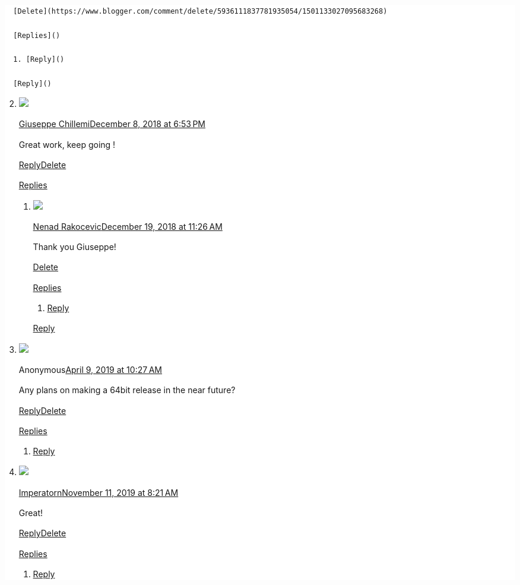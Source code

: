       [Delete](https://www.blogger.com/comment/delete/5936111837781935054/1501133027095683268)
      
      [Replies]()
      
      1. [Reply]()
      
      [Reply]()
2. ![](//www.blogger.com/img/blogger_logo_round_35.png)
   
   [Giuseppe Chillemi](https://www.blogger.com/profile/09888870416599008229)[December 8, 2018 at 6:53 PM](https://www.red-lang.org/2018/12/064-simple-gc-and-pure-red-gui-console.html?showComment=1544291589278#c2913117872040411248)
   
   Great work, keep going !
   
   [Reply]()[Delete](https://www.blogger.com/comment/delete/5936111837781935054/2913117872040411248)
   
   [Replies]()
   
   1. ![](//blogger.googleusercontent.com/img/b/R29vZ2xl/AVvXsEhea2YYbfPYErJ2kMzpMFdFiDrDBPvhssWA1Qn02TAaWWxu8kEiK5bowqL6NuWMeh7zeXX_EPaDHk4u-PjPHeoJbyjbRSSmdlgN9tqBDEgvMcSriu8O_rgPXus5w61KGd4/s45-c/DSC05563-small2.jpg)
      
      [Nenad Rakocevic](https://www.blogger.com/profile/06600325626233743055)[December 19, 2018 at 11:26 AM](https://www.red-lang.org/2018/12/064-simple-gc-and-pure-red-gui-console.html?showComment=1545215200406#c2024686914586588475)
      
      Thank you Giuseppe!
      
      [Delete](https://www.blogger.com/comment/delete/5936111837781935054/2024686914586588475)
      
      [Replies]()
      
      1. [Reply]()
      
      [Reply]()
3. ![](//resources.blogblog.com/img/blank.gif)
   
   Anonymous[April 9, 2019 at 10:27 AM](https://www.red-lang.org/2018/12/064-simple-gc-and-pure-red-gui-console.html?showComment=1554798441880#c5823604446641277464)
   
   Any plans on making a 64bit release in the near future?
   
   [Reply]()[Delete](https://www.blogger.com/comment/delete/5936111837781935054/5823604446641277464)
   
   [Replies]()
   
   1. [Reply]()
4. ![](//www.blogger.com/img/blogger_logo_round_35.png)
   
   [Imperatorn](https://www.blogger.com/profile/13498446087366397176)[November 11, 2019 at 8:21 AM](https://www.red-lang.org/2018/12/064-simple-gc-and-pure-red-gui-console.html?showComment=1573456914529#c6868353559736624255)
   
   Great!
   
   [Reply]()[Delete](https://www.blogger.com/comment/delete/5936111837781935054/6868353559736624255)
   
   [Replies]()
   
   1. [Reply]()
